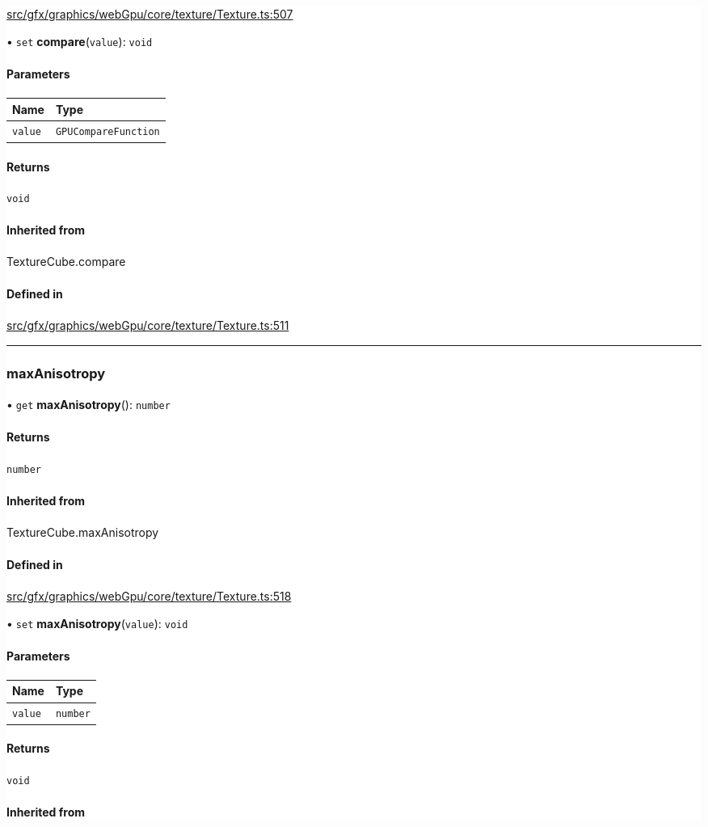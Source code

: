 [src/gfx/graphics/webGpu/core/texture/Texture.ts:507](https://github.com/Orillusion/orillusion/blob/main/src/gfx/graphics/webGpu/core/texture/Texture.ts#L507)

• `set` **compare**(`value`): `void`

#### Parameters

| Name | Type |
| :------ | :------ |
| `value` | `GPUCompareFunction` |

#### Returns

`void`

#### Inherited from

TextureCube.compare

#### Defined in

[src/gfx/graphics/webGpu/core/texture/Texture.ts:511](https://github.com/Orillusion/orillusion/blob/main/src/gfx/graphics/webGpu/core/texture/Texture.ts#L511)

___

### maxAnisotropy

• `get` **maxAnisotropy**(): `number`

#### Returns

`number`

#### Inherited from

TextureCube.maxAnisotropy

#### Defined in

[src/gfx/graphics/webGpu/core/texture/Texture.ts:518](https://github.com/Orillusion/orillusion/blob/main/src/gfx/graphics/webGpu/core/texture/Texture.ts#L518)

• `set` **maxAnisotropy**(`value`): `void`

#### Parameters

| Name | Type |
| :------ | :------ |
| `value` | `number` |

#### Returns

`void`

#### Inherited from
